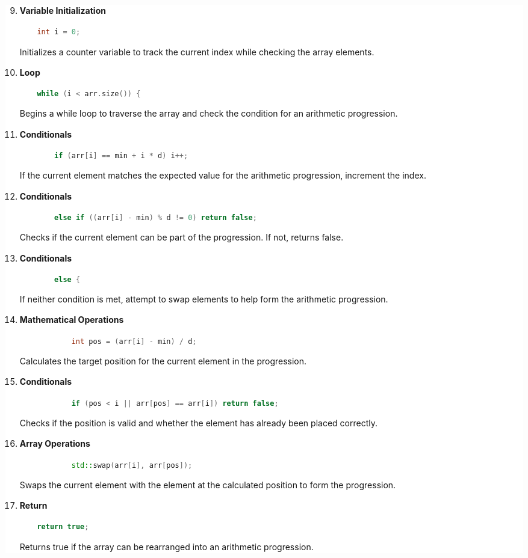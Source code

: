 9. **Variable Initialization**
	```cpp
	    int i = 0;
	```
	Initializes a counter variable to track the current index while checking the array elements.

10. **Loop**
	```cpp
	    while (i < arr.size()) {
	```
	Begins a while loop to traverse the array and check the condition for an arithmetic progression.

11. **Conditionals**
	```cpp
	        if (arr[i] == min + i * d) i++;
	```
	If the current element matches the expected value for the arithmetic progression, increment the index.

12. **Conditionals**
	```cpp
	        else if ((arr[i] - min) % d != 0) return false;
	```
	Checks if the current element can be part of the progression. If not, returns false.

13. **Conditionals**
	```cpp
	        else {
	```
	If neither condition is met, attempt to swap elements to help form the arithmetic progression.

14. **Mathematical Operations**
	```cpp
	            int pos = (arr[i] - min) / d;
	```
	Calculates the target position for the current element in the progression.

15. **Conditionals**
	```cpp
	            if (pos < i || arr[pos] == arr[i]) return false;
	```
	Checks if the position is valid and whether the element has already been placed correctly.

16. **Array Operations**
	```cpp
	            std::swap(arr[i], arr[pos]);
	```
	Swaps the current element with the element at the calculated position to form the progression.

17. **Return**
	```cpp
	    return true;        
	```
	Returns true if the array can be rearranged into an arithmetic progression.
